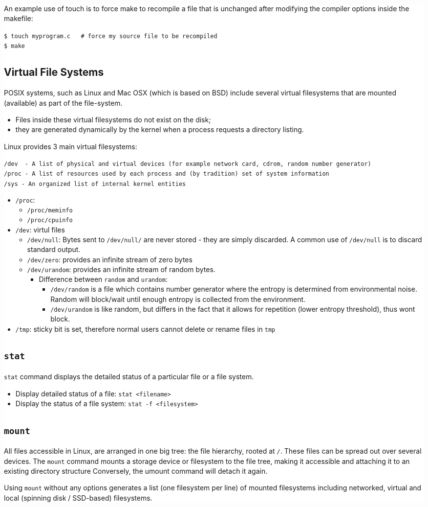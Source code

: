 An example use of touch is to force make to recompile a file that is unchanged after modifying the compiler options inside the makefile:
```
$ touch myprogram.c   # force my source file to be recompiled
$ make
```

## Virtual File Systems

POSIX systems, such as Linux and Mac OSX (which is based on BSD) include several virtual filesystems that are mounted (available) as part of the file-system. 
- Files inside these virtual filesystems do not exist on the disk; 
- they are generated dynamically by the kernel when a process requests a directory listing.

Linux provides 3 main virtual filesystems:
```
/dev  - A list of physical and virtual devices (for example network card, cdrom, random number generator)
/proc - A list of resources used by each process and (by tradition) set of system information
/sys - An organized list of internal kernel entities
```

- `/proc`:
  - `/proc/meminfo`
  - `/proc/cpuinfo`
- `/dev`: virtul files
  - `/dev/null`: Bytes sent to `/dev/null/` are never stored - they are simply discarded. A common use of `/dev/null` is to discard standard output.
  - `/dev/zero`: provides an infinite stream of zero bytes
  - `/dev/urandom`: provides an infinite stream of random bytes.
    - Difference between `random` and `urandom`:
      - `/dev/random` is a file which contains number generator where the entropy is determined from environmental noise. Random will block/wait until enough entropy is collected from the environment.
      - `/dev/urandom` is like random, but differs in the fact that it allows for repetition (lower entropy threshold), thus wont block.
- `/tmp`: sticky bit is set, therefore normal users cannot delete or rename files in `tmp`

## `stat`

`stat` command displays the detailed status of a particular file or a file system.
- Display detailed status of a file: `stat <filename>`
- Display the status of a file system: `stat -f <filesystem>`


## `mount`

All files accessible in Linux, are arranged in one big tree: the file hierarchy, rooted at `/`. These files can be spread out over several devices. The `mount` command mounts a storage device or filesystem to the file tree, making it accessible and attaching it to an existing directory structure Conversely, the umount command will detach it again.

Using `mount` without any options generates a list (one filesystem per line) of mounted filesystems including networked, virtual and local (spinning disk / SSD-based) filesystems.
